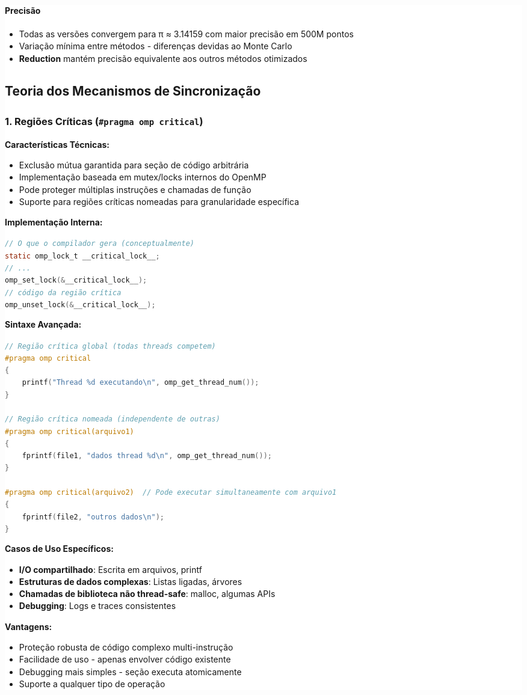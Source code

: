 #### Precisão
- Todas as versões convergem para π ≈ 3.14159 com maior precisão em 500M pontos
- Variação mínima entre métodos - diferenças devidas ao Monte Carlo
- **Reduction** mantém precisão equivalente aos outros métodos otimizados

## Teoria dos Mecanismos de Sincronização

### 1. Regiões Críticas (`#pragma omp critical`)

**Características Técnicas:**
- Exclusão mútua garantida para seção de código arbitrária
- Implementação baseada em mutex/locks internos do OpenMP
- Pode proteger múltiplas instruções e chamadas de função
- Suporte para regiões críticas nomeadas para granularidade específica

**Implementação Interna:**
```c
// O que o compilador gera (conceptualmente)
static omp_lock_t __critical_lock__;
// ...
omp_set_lock(&__critical_lock__);
// código da região crítica
omp_unset_lock(&__critical_lock__);
```

**Sintaxe Avançada:**
```c
// Região crítica global (todas threads competem)
#pragma omp critical
{
    printf("Thread %d executando\n", omp_get_thread_num());
}

// Região crítica nomeada (independente de outras)
#pragma omp critical(arquivo1)
{
    fprintf(file1, "dados thread %d\n", omp_get_thread_num());
}

#pragma omp critical(arquivo2)  // Pode executar simultaneamente com arquivo1
{
    fprintf(file2, "outros dados\n");
}
```

**Casos de Uso Específicos:**
- **I/O compartilhado**: Escrita em arquivos, printf
- **Estruturas de dados complexas**: Listas ligadas, árvores
- **Chamadas de biblioteca não thread-safe**: malloc, algumas APIs
- **Debugging**: Logs e traces consistentes

**Vantagens:**
- Proteção robusta de código complexo multi-instrução
- Facilidade de uso - apenas envolver código existente
- Debugging mais simples - seção executa atomicamente
- Suporte a qualquer tipo de operação
